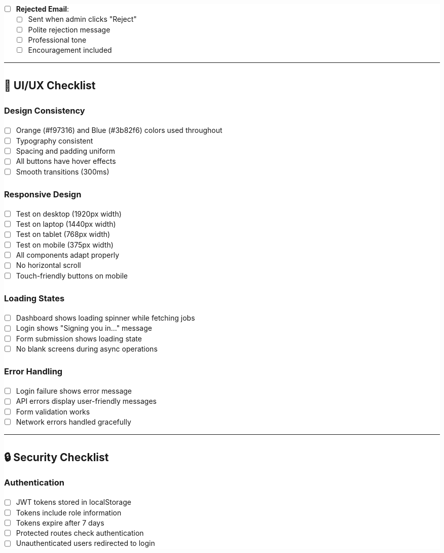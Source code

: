 - [ ] **Rejected Email**:
  - [ ] Sent when admin clicks "Reject"
  - [ ] Polite rejection message
  - [ ] Professional tone
  - [ ] Encouragement included

---

## 🎨 UI/UX Checklist

### Design Consistency
- [ ] Orange (#f97316) and Blue (#3b82f6) colors used throughout
- [ ] Typography consistent
- [ ] Spacing and padding uniform
- [ ] All buttons have hover effects
- [ ] Smooth transitions (300ms)

### Responsive Design
- [ ] Test on desktop (1920px width)
- [ ] Test on laptop (1440px width)
- [ ] Test on tablet (768px width)
- [ ] Test on mobile (375px width)
- [ ] All components adapt properly
- [ ] No horizontal scroll
- [ ] Touch-friendly buttons on mobile

### Loading States
- [ ] Dashboard shows loading spinner while fetching jobs
- [ ] Login shows "Signing you in..." message
- [ ] Form submission shows loading state
- [ ] No blank screens during async operations

### Error Handling
- [ ] Login failure shows error message
- [ ] API errors display user-friendly messages
- [ ] Form validation works
- [ ] Network errors handled gracefully

---

## 🔒 Security Checklist

### Authentication
- [ ] JWT tokens stored in localStorage
- [ ] Tokens include role information
- [ ] Tokens expire after 7 days
- [ ] Protected routes check authentication
- [ ] Unauthenticated users redirected to login
